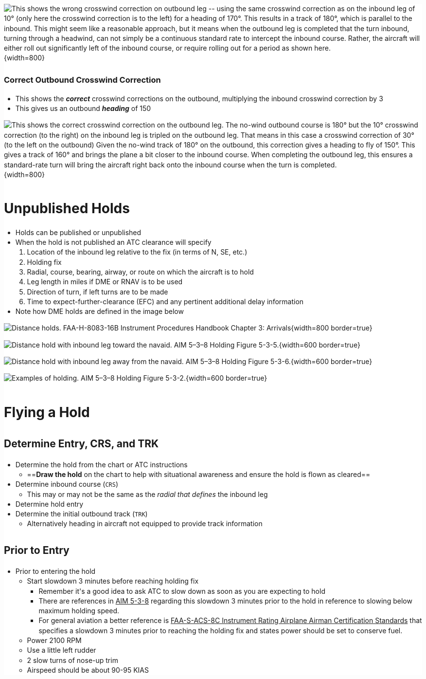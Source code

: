 ![This shows the *wrong* crosswind correction on outbound leg -- using the same crosswind correction as on the inbound leg of 10&#176; (only here the crosswind correction is to the left) for a heading of 170&#176;. This results in a *track* of 180&#176;, which is parallel to the inbound. This might seem like a reasonable approach, but it means when the outbound leg is completed that the turn inbound, turning through a headwind, can not simply be a continuous standard rate to intercept the inbound course. Rather, the aircraft will either roll out significantly left of the inbound course, or require rolling out for a period as shown here.](/img/xplane-holding-outbound-1x-crosswind-correction-with-track.jpg){width=800}

### Correct Outbound Crosswind Correction

* This shows the ***correct*** crosswind corrections on the outbound, multiplying the inbound crosswind correction by 3
* This gives us an outbound ***heading*** of 150

![This shows the *correct* crosswind correction on the outbound leg. The no-wind outbound course is 180&#176; but the 10&#176; crosswind correction (to the right) on the inbound leg is *tripled* on the outbound leg. That means in this case a crosswind correction of 30&#176; (to the left on the outbound) Given the no-wind track of 180&#176; on the outbound, this correction gives a *heading* to fly of 150&#176;. This gives a *track* of 160&#176; and brings the plane a bit closer to the inbound course. When completing the outbound leg, this ensures a standard-rate turn will bring the aircraft right back onto the inbound course when the turn is completed.](/img/xplane-holding-outbound-3x-crosswind-correction-with-track.jpg){width=800}

# Unpublished Holds

* Holds can be published or unpublished
* When the hold is not published an ATC clearance will specify
    1. Location of the inbound leg relative to the fix (in terms of N, SE, etc.)
    2. Holding fix
    3. Radial, course, bearing, airway, or route on which the aircraft is to hold
    4. Leg length in miles if DME or RNAV is to be used
    5. Direction of turn, if left turns are to be made
    6. Time to expect-further-clearance (EFC) and any pertinent additional delay information
* Note how DME holds are defined in the image below

![Distance holds. [FAA-H-8083-16B Instrument Procedures Handbook](https://www.faa.gov/regulations_policies/handbooks_manuals/aviation/instrument_procedures_handbook) [Chapter 3: Arrivals](https://www.faa.gov/sites/faa.gov/files/regulations_policies/handbooks_manuals/aviation/instrument_procedures_handbook/FAA-H-8083-16B_Chapter_3.pdf)](/img/iph/iph-figure-3-18-distance-holds.jpg){width=800 border=true}

![Distance hold with inbound leg toward the navaid. [AIM 5–3–8 Holding](https://www.faa.gov/air_traffic/publications/atpubs/aim_html/chap5_section_3.html#$paragraph5-3-8) Figure 5-3-5.](/img/aim/aim-figure-5-3-5-distance-hold-toward-navaid.png){width=600 border=true}

![Distance hold with inbound leg away from the navaid. [AIM 5–3–8 Holding](https://www.faa.gov/air_traffic/publications/atpubs/aim_html/chap5_section_3.html#$paragraph5-3-8) Figure 5-3-6.](/img/aim/aim-figure-5-3-6-distance-hold-away-navaid.png){width=600 border=true}

![Examples of holding. [AIM 5–3–8 Holding](https://www.faa.gov/air_traffic/publications/atpubs/aim_html/chap5_section_3.html#$paragraph5-3-8) Figure 5-3-2.](/img/aim/aim-figure-5-3-2-hold-examples.jpg){width=600 border=true}

# Flying a Hold

## Determine Entry, CRS, and TRK

* Determine the hold from the chart or ATC instructions
  * ==**Draw the hold** on the chart to help with situational awareness and ensure the hold is flown as cleared==
* Determine inbound course (`CRS`)
  * This may or may not be the same as the *radial that defines* the inbound leg
* Determine hold entry
* Determine the initial outbound track (`TRK`)
  * Alternatively heading in aircraft not equipped to provide track information

## Prior to Entry

* Prior to entering the hold
  * Start slowdown 3 minutes before reaching holding fix
    * Remember it's a good idea to ask ATC to slow down as soon as you are expecting to hold
    * There are references in [AIM 5-3-8](https://www.faa.gov/air_traffic/publications/atpubs/aim_html/chap5_section_3.html#$paragraph5-3-8) regarding this slowdown 3 minutes prior to the hold in reference to slowing below maximum holding speed.
    * For general aviation a better reference is [FAA-S-ACS-8C Instrument Rating Airplane Airman Certification Standards](https://www.faa.gov/training_testing/testing/acs/instrument_rating_airplane_acs_8.pdf) that specifies a slowdown 3 minutes prior to reaching the holding fix and states power should be set to conserve fuel.
  * Power 2100 RPM
  * Use a little left rudder
  * 2 slow turns of nose-up trim
  * Airspeed should be about 90-95 KIAS
